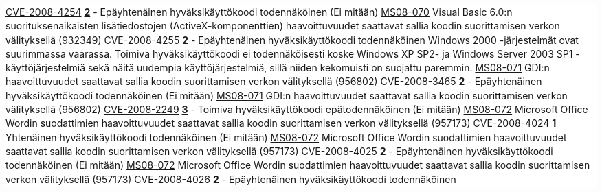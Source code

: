 <td><a href="http://www.cve.mitre.org/cgi-bin/cvename.cgi?name=cve-2008-4254">CVE-2008-4254</a></td>
<td><a href="http://technet.microsoft.com/en-us/security/cc998259.aspx"><strong>2</strong></a> - Epäyhtenäinen hyväksikäyttökoodi todennäköinen</td>
<td>(Ei mitään)</td>
</tr>
<tr class="even">
<td><a href="http://go.microsoft.com/fwlink/?linkid=130478">MS08-070</a></td>
<td>Visual Basic 6.0:n suorituksenaikaisten lisätiedostojen (ActiveX-komponenttien) haavoittuvuudet saattavat sallia koodin suorittamisen verkon välityksellä (932349)</td>
<td><a href="http://www.cve.mitre.org/cgi-bin/cvename.cgi?name=cve-2008-4255">CVE-2008-4255</a></td>
<td><a href="http://technet.microsoft.com/en-us/security/cc998259.aspx"><strong>2</strong></a> - Epäyhtenäinen hyväksikäyttökoodi todennäköinen</td>
<td>Windows 2000 -järjestelmät ovat suurimmassa vaarassa. Toimiva hyväksikäyttökoodi ei todennäköisesti koske Windows XP SP2- ja Windows Server 2003 SP1 -käyttöjärjestelmiä sekä näitä uudempia käyttöjärjestelmiä, sillä niiden kekomuisti on suojattu paremmin.</td>
</tr>
<tr class="odd">
<td><a href="http://go.microsoft.com/fwlink/?linkid=125440">MS08-071</a></td>
<td>GDI:n haavoittuvuudet saattavat sallia koodin suorittamisen verkon välityksellä (956802)</td>
<td><a href="http://www.cve.mitre.org/cgi-bin/cvename.cgi?name=cve-2008-3465">CVE-2008-3465</a></td>
<td><a href="http://technet.microsoft.com/en-us/security/cc998259.aspx"><strong>2</strong></a> - Epäyhtenäinen hyväksikäyttökoodi todennäköinen</td>
<td>(Ei mitään)</td>
</tr>
<tr class="even">
<td><a href="http://go.microsoft.com/fwlink/?linkid=125440">MS08-071</a></td>
<td>GDI:n haavoittuvuudet saattavat sallia koodin suorittamisen verkon välityksellä (956802)</td>
<td><a href="http://www.cve.mitre.org/cgi-bin/cvename.cgi?name=cve-2008-2249">CVE-2008-2249</a></td>
<td><a href="http://technet.microsoft.com/en-us/security/cc998259.aspx"><strong>3</strong></a> - Toimiva hyväksikäyttökoodi epätodennäköinen</td>
<td>(Ei mitään)</td>
</tr>
<tr class="odd">
<td><a href="http://go.microsoft.com/fwlink/?linkid=126306">MS08-072</a></td>
<td>Microsoft Office Wordin suodattimien haavoittuvuudet saattavat sallia koodin suorittamisen verkon välityksellä (957173)</td>
<td><a href="http://www.cve.mitre.org/cgi-bin/cvename.cgi?name=cve-2008-4024">CVE-2008-4024</a></td>
<td><a href="http://technet.microsoft.com/en-us/security/cc998259.aspx"><strong>1</strong></a> Yhtenäinen hyväksikäyttökoodi todennäköinen</td>
<td>(Ei mitään)</td>
</tr>
<tr class="even">
<td><a href="http://go.microsoft.com/fwlink/?linkid=126306">MS08-072</a></td>
<td>Microsoft Office Wordin suodattimien haavoittuvuudet saattavat sallia koodin suorittamisen verkon välityksellä (957173)</td>
<td><a href="http://www.cve.mitre.org/cgi-bin/cvename.cgi?name=cve-2008-4025">CVE-2008-4025</a></td>
<td><a href="http://technet.microsoft.com/en-us/security/cc998259.aspx"><strong>2</strong></a> - Epäyhtenäinen hyväksikäyttökoodi todennäköinen</td>
<td>(Ei mitään)</td>
</tr>
<tr class="odd">
<td><a href="http://go.microsoft.com/fwlink/?linkid=126306">MS08-072</a></td>
<td>Microsoft Office Wordin suodattimien haavoittuvuudet saattavat sallia koodin suorittamisen verkon välityksellä (957173)</td>
<td><a href="http://www.cve.mitre.org/cgi-bin/cvename.cgi?name=cve-2008-4026">CVE-2008-4026</a></td>
<td><a href="http://technet.microsoft.com/en-us/security/cc998259.aspx"><strong>2</strong></a> - Epäyhtenäinen hyväksikäyttökoodi todennäköinen</td>